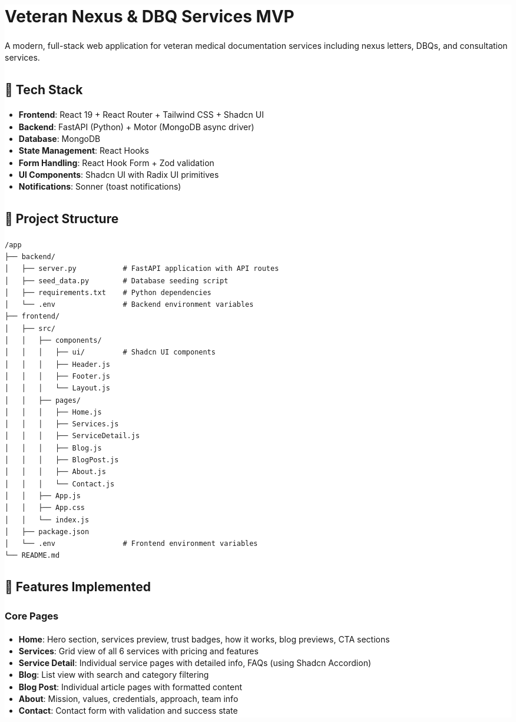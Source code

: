 # Veteran Nexus & DBQ Services MVP

A modern, full-stack web application for veteran medical documentation services including nexus letters, DBQs, and consultation services.

## 🚀 Tech Stack

- **Frontend**: React 19 + React Router + Tailwind CSS + Shadcn UI
- **Backend**: FastAPI (Python) + Motor (MongoDB async driver)
- **Database**: MongoDB
- **State Management**: React Hooks
- **Form Handling**: React Hook Form + Zod validation
- **UI Components**: Shadcn UI with Radix UI primitives
- **Notifications**: Sonner (toast notifications)

## 📁 Project Structure

```
/app
├── backend/
│   ├── server.py           # FastAPI application with API routes
│   ├── seed_data.py        # Database seeding script
│   ├── requirements.txt    # Python dependencies
│   └── .env                # Backend environment variables
├── frontend/
│   ├── src/
│   │   ├── components/
│   │   │   ├── ui/         # Shadcn UI components
│   │   │   ├── Header.js
│   │   │   ├── Footer.js
│   │   │   └── Layout.js
│   │   ├── pages/
│   │   │   ├── Home.js
│   │   │   ├── Services.js
│   │   │   ├── ServiceDetail.js
│   │   │   ├── Blog.js
│   │   │   ├── BlogPost.js
│   │   │   ├── About.js
│   │   │   └── Contact.js
│   │   ├── App.js
│   │   ├── App.css
│   │   └── index.js
│   ├── package.json
│   └── .env                # Frontend environment variables
└── README.md
```

## 🎯 Features Implemented

### Core Pages
- **Home**: Hero section, services preview, trust badges, how it works, blog previews, CTA sections
- **Services**: Grid view of all 6 services with pricing and features
- **Service Detail**: Individual service pages with detailed info, FAQs (using Shadcn Accordion)
- **Blog**: List view with search and category filtering
- **Blog Post**: Individual article pages with formatted content
- **About**: Mission, values, credentials, approach, team info
- **Contact**: Contact form with validation and success state
